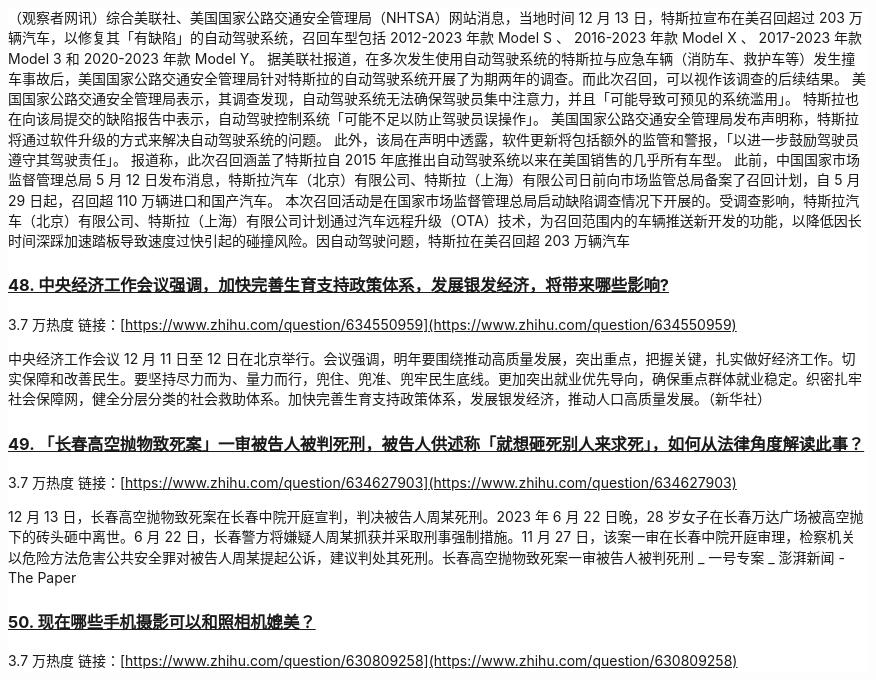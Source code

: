 （观察者网讯）综合美联社、美国国家公路交通安全管理局（NHTSA）网站消息，当地时间 12 月 13 日，特斯拉宣布在美召回超过 203 万辆汽车，以修复其「有缺陷」的自动驾驶系统，召回车型包括 2012-2023 年款 Model S 、 2016-2023 年款 Model X 、 2017-2023 年款 Model 3 和 2020-2023 年款 Model Y。 据美联社报道，在多次发生使用自动驾驶系统的特斯拉与应急车辆（消防车、救护车等）发生撞车事故后，美国国家公路交通安全管理局针对特斯拉的自动驾驶系统开展了为期两年的调查。而此次召回，可以视作该调查的后续结果。 美国国家公路交通安全管理局表示，其调查发现，自动驾驶系统无法确保驾驶员集中注意力，并且「可能导致可预见的系统滥用」。 特斯拉也在向该局提交的缺陷报告中表示，自动驾驶控制系统「可能不足以防止驾驶员误操作」。 美国国家公路交通安全管理局发布声明称，特斯拉将通过软件升级的方式来解决自动驾驶系统的问题。 此外，该局在声明中透露，软件更新将包括额外的监管和警报，「以进一步鼓励驾驶员遵守其驾驶责任」。 报道称，此次召回涵盖了特斯拉自 2015 年底推出自动驾驶系统以来在美国销售的几乎所有车型。 此前，中国国家市场监督管理总局 5 月 12 日发布消息，特斯拉汽车（北京）有限公司、特斯拉（上海）有限公司日前向市场监管总局备案了召回计划，自 5 月 29 日起，召回超 110 万辆进口和国产汽车。 本次召回活动是在国家市场监督管理总局启动缺陷调查情况下开展的。受调查影响，特斯拉汽车（北京）有限公司、特斯拉（上海）有限公司计划通过汽车远程升级（OTA）技术，为召回范围内的车辆推送新开发的功能，以降低因长时间深踩加速踏板导致速度过快引起的碰撞风险。因自动驾驶问题，特斯拉在美召回超 203 万辆汽车

### [48. 中央经济工作会议强调，加快完善生育支持政策体系，发展银发经济，将带来哪些影响?](https://www.zhihu.com/question/634550959)
3.7 万热度 链接：[https://www.zhihu.com/question/634550959](https://www.zhihu.com/question/634550959)

中央经济工作会议 12 月 11 日至 12 日在北京举行。会议强调，明年要围绕推动高质量发展，突出重点，把握关键，扎实做好经济工作。切实保障和改善民生。要坚持尽力而为、量力而行，兜住、兜准、兜牢民生底线。更加突出就业优先导向，确保重点群体就业稳定。织密扎牢社会保障网，健全分层分类的社会救助体系。加快完善生育支持政策体系，发展银发经济，推动人口高质量发展。（新华社）

### [49. 「长春高空抛物致死案」一审被告人被判死刑，被告人供述称「就想砸死别人来求死」，如何从法律角度解读此事？](https://www.zhihu.com/question/634627903)
3.7 万热度 链接：[https://www.zhihu.com/question/634627903](https://www.zhihu.com/question/634627903)

12 月 13 日，长春高空抛物致死案在长春中院开庭宣判，判决被告人周某死刑。2023 年 6 月 22 日晚，28 岁女子在长春万达广场被高空抛下的砖头砸中离世。6 月 22 日，长春警方将嫌疑人周某抓获并采取刑事强制措施。11 月 27 日，该案一审在长春中院开庭审理，检察机关以危险方法危害公共安全罪对被告人周某提起公诉，建议判处其死刑。长春高空抛物致死案一审被告人被判死刑 _ 一号专案 _ 澎湃新闻 -The Paper

### [50. 现在哪些手机摄影可以和照相机媲美？](https://www.zhihu.com/question/630809258)
3.7 万热度 链接：[https://www.zhihu.com/question/630809258](https://www.zhihu.com/question/630809258)



